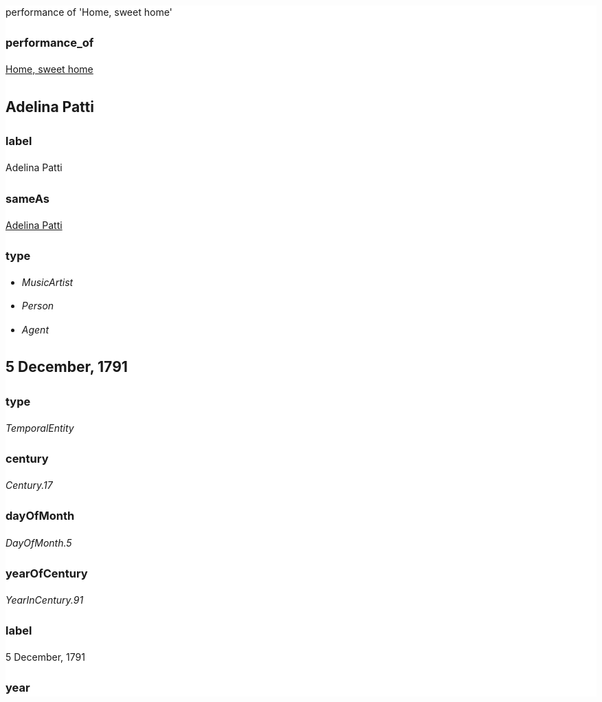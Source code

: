 
performance of 'Home, sweet home'

### performance_of


[Home, sweet home](#Home-sweet-home)

## Adelina Patti

### label


Adelina Patti

### sameAs


[Adelina Patti](#Adelina-Patti)

### type

 - *MusicArtist*

 - *Person*

 - *Agent*

## 5 December, 1791

### type


*TemporalEntity*

### century


*Century.17*

### dayOfMonth


*DayOfMonth.5*

### yearOfCentury


*YearInCentury.91*

### label


5 December, 1791

### year
